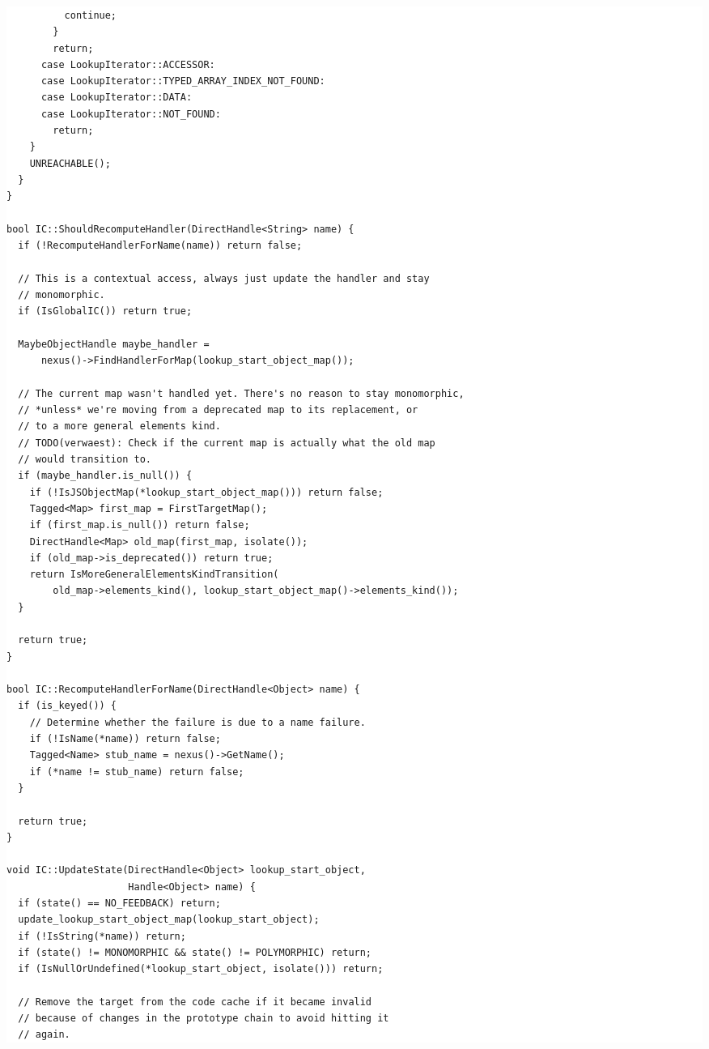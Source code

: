 ```
          continue;
        }
        return;
      case LookupIterator::ACCESSOR:
      case LookupIterator::TYPED_ARRAY_INDEX_NOT_FOUND:
      case LookupIterator::DATA:
      case LookupIterator::NOT_FOUND:
        return;
    }
    UNREACHABLE();
  }
}

bool IC::ShouldRecomputeHandler(DirectHandle<String> name) {
  if (!RecomputeHandlerForName(name)) return false;

  // This is a contextual access, always just update the handler and stay
  // monomorphic.
  if (IsGlobalIC()) return true;

  MaybeObjectHandle maybe_handler =
      nexus()->FindHandlerForMap(lookup_start_object_map());

  // The current map wasn't handled yet. There's no reason to stay monomorphic,
  // *unless* we're moving from a deprecated map to its replacement, or
  // to a more general elements kind.
  // TODO(verwaest): Check if the current map is actually what the old map
  // would transition to.
  if (maybe_handler.is_null()) {
    if (!IsJSObjectMap(*lookup_start_object_map())) return false;
    Tagged<Map> first_map = FirstTargetMap();
    if (first_map.is_null()) return false;
    DirectHandle<Map> old_map(first_map, isolate());
    if (old_map->is_deprecated()) return true;
    return IsMoreGeneralElementsKindTransition(
        old_map->elements_kind(), lookup_start_object_map()->elements_kind());
  }

  return true;
}

bool IC::RecomputeHandlerForName(DirectHandle<Object> name) {
  if (is_keyed()) {
    // Determine whether the failure is due to a name failure.
    if (!IsName(*name)) return false;
    Tagged<Name> stub_name = nexus()->GetName();
    if (*name != stub_name) return false;
  }

  return true;
}

void IC::UpdateState(DirectHandle<Object> lookup_start_object,
                     Handle<Object> name) {
  if (state() == NO_FEEDBACK) return;
  update_lookup_start_object_map(lookup_start_object);
  if (!IsString(*name)) return;
  if (state() != MONOMORPHIC && state() != POLYMORPHIC) return;
  if (IsNullOrUndefined(*lookup_start_object, isolate())) return;

  // Remove the target from the code cache if it became invalid
  // because of changes in the prototype chain to avoid hitting it
  // again.
```